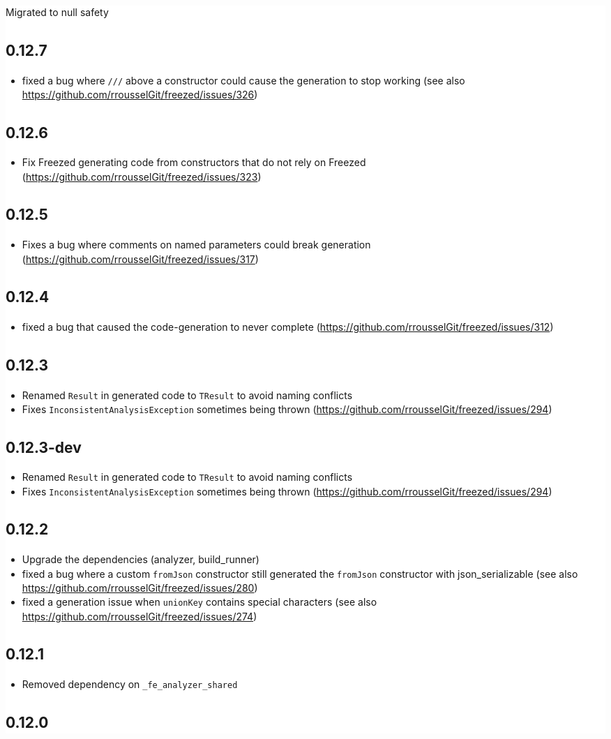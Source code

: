 Migrated to null safety

## 0.12.7

- fixed a bug where `///` above a constructor could cause the generation to stop working (see also https://github.com/rrousselGit/freezed/issues/326)

## 0.12.6

- Fix Freezed generating code from constructors that do not rely on Freezed (https://github.com/rrousselGit/freezed/issues/323)

## 0.12.5

- Fixes a bug where comments on named parameters could break generation (https://github.com/rrousselGit/freezed/issues/317)

## 0.12.4

- fixed a bug that caused the code-generation to never complete (https://github.com/rrousselGit/freezed/issues/312)

## 0.12.3

- Renamed `Result` in generated code to `TResult` to avoid naming conflicts
- Fixes `InconsistentAnalysisException` sometimes being thrown (https://github.com/rrousselGit/freezed/issues/294)

## 0.12.3-dev

- Renamed `Result` in generated code to `TResult` to avoid naming conflicts
- Fixes `InconsistentAnalysisException` sometimes being thrown (https://github.com/rrousselGit/freezed/issues/294)

## 0.12.2

- Upgrade the dependencies (analyzer, build_runner)
- fixed a bug where a custom `fromJson` constructor still generated the `fromJson`
  constructor with json_serializable
  (see also https://github.com/rrousselGit/freezed/issues/280)
- fixed a generation issue when `unionKey` contains special characters
  (see also https://github.com/rrousselGit/freezed/issues/274)

## 0.12.1

- Removed dependency on `_fe_analyzer_shared`

## 0.12.0
